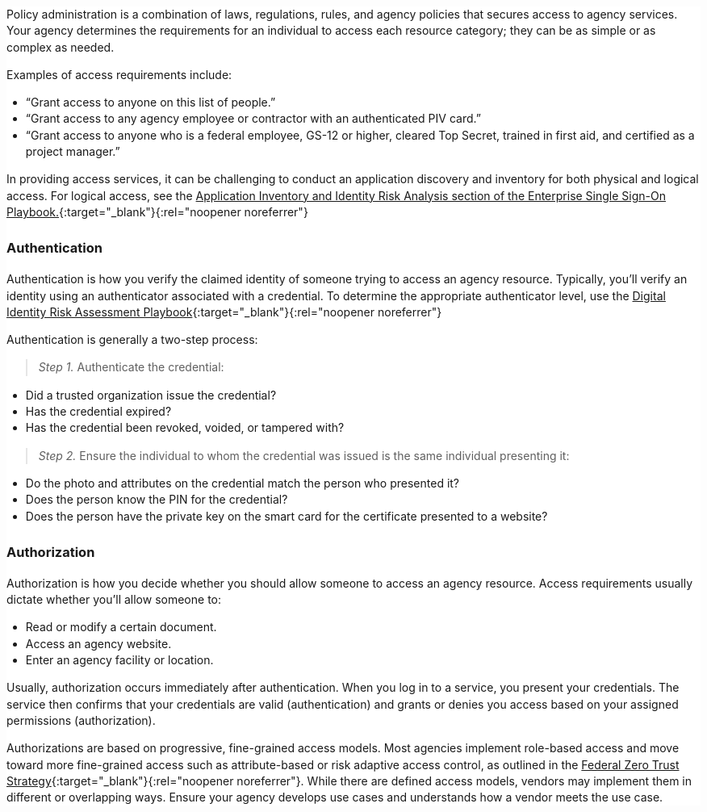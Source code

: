 Policy administration is a combination of laws, regulations, rules, and agency policies that secures access to agency services. Your agency determines the requirements for an individual to access each resource category; they can be as simple or as complex as needed.

Examples of access requirements include:

- “Grant access to anyone on this list of people.”
- “Grant access to any agency employee or contractor with an authenticated PIV card.”
- “Grant access to anyone who is a federal employee, GS-12 or higher, cleared Top Secret, trained in first aid, and certified as a project manager.”

In providing access services, it can be challenging to conduct an application discovery and inventory for both physical and logical access. For logical access, see the [Application Inventory and Identity Risk Analysis section of the Enterprise Single Sign-On Playbook.]({{site.baseurl}}/playbooks/sso/#step-2-plan-application-integration){:target="_blank"}{:rel="noopener noreferrer"}

### Authentication

Authentication is how you verify the claimed identity of someone trying to access an agency resource. Typically, you’ll verify an identity using an authenticator associated with a credential. To determine the appropriate authenticator level, use the [Digital Identity Risk Assessment Playbook]({{site.baseurl}}/playbooks/dira/){:target="_blank"}{:rel="noopener noreferrer"}

Authentication is generally a two-step process:

> *Step 1.*  Authenticate the credential:

- Did a trusted organization issue the credential?
- Has the credential expired?
- Has the credential been revoked, voided, or tampered with?

> *Step 2.* Ensure the individual to whom the credential was issued is the same individual presenting it:

- Do the photo and attributes on the credential match the person who presented it?
- Does the person know the PIN for the credential?
- Does the person have the private key on the smart card for the certificate presented to a website?

### Authorization

Authorization is how you decide whether you should allow someone to access an agency resource. Access requirements usually dictate whether you’ll allow someone to:

- Read or modify a certain document.
- Access an agency website.
- Enter an agency facility or location.

Usually, authorization occurs immediately after authentication. When you log in to a service, you present your credentials. The service then confirms that your credentials are valid (authentication) and grants or denies you access based on your assigned permissions (authorization).

Authorizations are based on progressive, fine-grained access models. Most agencies implement role-based access and move toward more fine-grained access such as attribute-based or risk adaptive access control, as outlined in the [Federal Zero Trust Strategy](https://zerotrust.cyber.gov/federal-zero-trust-strategy/){:target="_blank"}{:rel="noopener noreferrer"}. While there are defined access models, vendors may implement them in different or overlapping ways. Ensure your agency develops use cases and understands how a vendor meets the use case.
